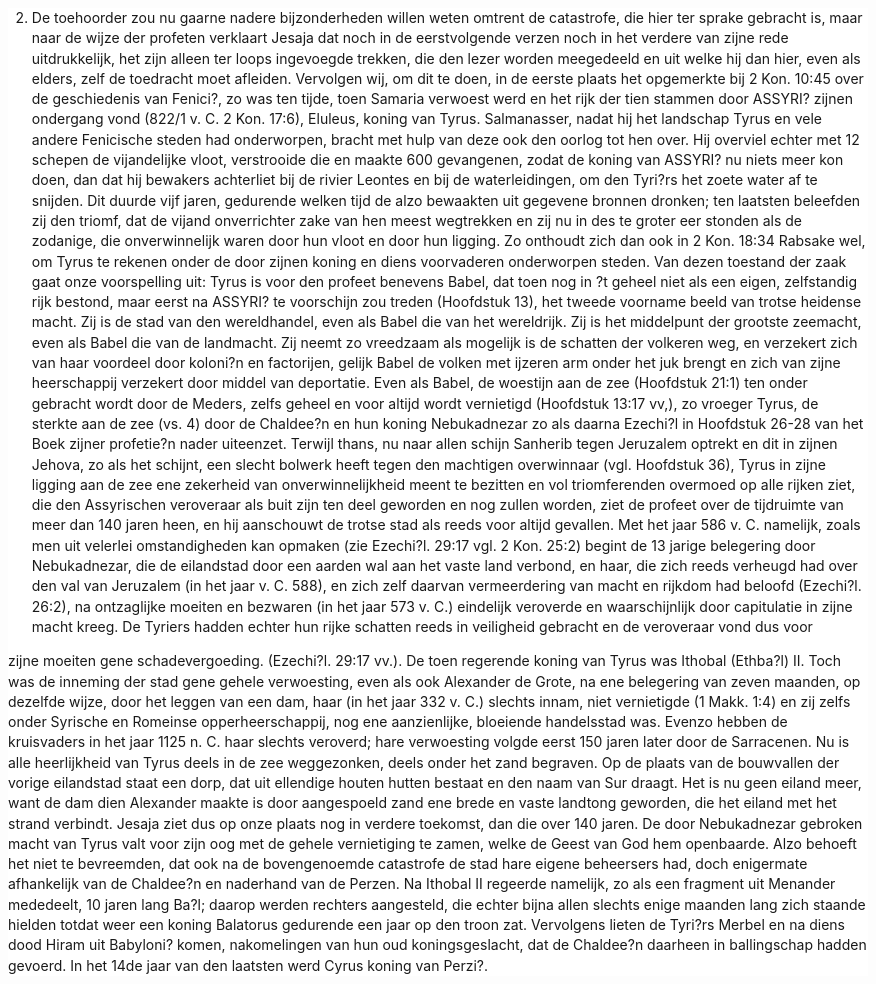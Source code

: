 2) De toehoorder zou nu gaarne nadere bijzonderheden willen weten omtrent de catastrofe, die hier ter sprake gebracht is, maar naar de wijze der profeten verklaart Jesaja dat noch in de eerstvolgende verzen noch in het verdere van zijne rede uitdrukkelijk, het zijn alleen ter loops ingevoegde trekken, die den lezer worden meegedeeld en uit welke hij dan hier, even als elders, zelf de toedracht moet afleiden. Vervolgen wij, om dit te doen, in de eerste plaats het opgemerkte bij 2 Kon. 10:45 over de geschiedenis van Fenici?, zo was ten tijde, toen Samaria verwoest werd en het rijk der tien stammen door ASSYRI? zijnen ondergang vond (822/1 v. C. 2 Kon. 17:6), Eluleus, koning van Tyrus. Salmanasser, nadat hij het landschap Tyrus en vele andere Fenicische steden had onderworpen, bracht met hulp van deze ook den oorlog tot hen over. Hij overviel echter met 12 schepen de vijandelijke vloot, verstrooide die en maakte 600  gevangenen,  zodat  de  koning  van  ASSYRI?  nu  niets  meer  kon  doen,  dan  dat  hij bewakers achterliet bij de rivier Leontes en bij de waterleidingen, om den Tyri?rs het zoete water  af te  snijden.  Dit  duurde  vijf  jaren,  gedurende  welken  tijd  de  alzo  bewaakten  uit gegevene bronnen dronken; ten laatsten beleefden zij den triomf, dat de vijand onverrichter zake van hen meest wegtrekken en zij nu in des te groter eer stonden als de zodanige, die onverwinnelijk waren door hun vloot en door hun ligging. Zo onthoudt zich dan ook in 2 Kon.  18:34  Rabsake  wel,  om  Tyrus  te  rekenen  onder  de  door  zijnen  koning  en  diens voorvaderen onderworpen steden. Van dezen toestand der zaak gaat onze voorspelling uit: Tyrus is voor  den profeet  benevens Babel,  dat  toen nog  in ?t  geheel niet  als een eigen, zelfstandig rijk bestond, maar eerst na ASSYRI? te voorschijn zou treden (Hoofdstuk 13), het tweede voorname beeld van trotse heidense macht. Zij is de stad van den wereldhandel, even als Babel die van het wereldrijk. Zij is het middelpunt der grootste zeemacht, even als Babel die van de landmacht. Zij neemt zo vreedzaam als mogelijk is de schatten der volkeren weg, en verzekert zich van haar voordeel door koloni?n en factorijen, gelijk Babel de volken met ijzeren arm onder het juk brengt en zich van zijne heerschappij verzekert door middel van deportatie. Even als Babel, de woestijn aan de zee (Hoofdstuk 21:1) ten onder gebracht wordt door  de  Meders,  zelfs geheel en voor  altijd  wordt  vernietigd (Hoofdstuk 13:17 vv,),  zo vroeger Tyrus, de sterkte aan de zee (vs. 4) door de Chaldee?n en hun koning Nebukadnezar zo als daarna Ezechi?l in Hoofdstuk 26-28 van het Boek zijner profetie?n nader uiteenzet. Terwijl thans, nu naar allen schijn Sanherib tegen Jeruzalem optrekt en dit in zijnen Jehova, zo als het schijnt, een slecht bolwerk heeft tegen den machtigen overwinnaar (vgl. Hoofdstuk 36), Tyrus in zijne ligging aan de zee ene zekerheid van onverwinnelijkheid meent te bezitten en vol triomferenden overmoed op alle rijken ziet, die den Assyrischen veroveraar als buit zijn ten deel geworden en nog zullen worden, ziet de profeet over de tijdruimte van meer dan 140 jaren heen, en hij aanschouwt de trotse stad als reeds voor altijd gevallen. Met het jaar 586 v. C. namelijk, zoals men uit velerlei omstandigheden kan opmaken (zie Ezechi?l. 29:17 vgl. 2 Kon. 25:2) begint de 13 jarige belegering door Nebukadnezar, die de eilandstad door een aarden wal aan het vaste land verbond, en haar, die zich reeds verheugd had over den val van Jeruzalem (in het  jaar v. C. 588), en zich zelf daarvan vermeerdering van macht  en rijkdom had beloofd (Ezechi?l. 26:2), na ontzaglijke moeiten en bezwaren (in het jaar 573 v. C.) eindelijk veroverde en waarschijnlijk door capitulatie in zijne macht kreeg. De Tyriers hadden echter hun rijke schatten reeds in veiligheid gebracht en de veroveraar vond dus voor

zijne moeiten gene schadevergoeding. (Ezechi?l. 29:17 vv.). De toen regerende koning van Tyrus was Ithobal (Ethba?l) II. Toch was de inneming der stad gene gehele verwoesting, even als ook Alexander de Grote, na ene belegering van zeven maanden, op dezelfde wijze, door het leggen van een dam, haar (in het jaar 332 v. C.) slechts innam, niet vernietigde (1 Makk. 1:4)  en  zij  zelfs  onder  Syrische  en  Romeinse  opperheerschappij,  nog  ene  aanzienlijke, bloeiende handelsstad was. Evenzo hebben de kruisvaders in het jaar 1125 n. C. haar slechts veroverd;  hare  verwoesting  volgde  eerst  150  jaren  later  door  de  Sarracenen.  Nu  is  alle heerlijkheid van Tyrus deels in de zee weggezonken, deels onder het zand begraven. Op de plaats van de bouwvallen der vorige eilandstad staat een dorp, dat uit ellendige houten hutten bestaat en den naam van Sur draagt. Het is nu geen eiland meer, want de dam dien Alexander maakte is door aangespoeld zand ene brede en vaste landtong geworden, die het eiland met het strand verbindt. Jesaja ziet dus op onze plaats nog in verdere toekomst, dan die over 140 jaren. De door Nebukadnezar gebroken macht van Tyrus valt voor zijn oog met de gehele vernietiging te zamen, welke de Geest van God hem openbaarde. Alzo behoeft het niet te bevreemden, dat ook na de bovengenoemde catastrofe de stad hare eigene beheersers had, doch enigermate afhankelijk van de Chaldee?n en naderhand van de Perzen. Na Ithobal II regeerde namelijk, zo als een fragment uit Menander mededeelt, 10 jaren lang Ba?l; daarop werden rechters aangesteld, die echter bijna allen slechts enige maanden lang zich staande hielden totdat weer een koning Balatorus gedurende een jaar op den troon zat. Vervolgens lieten de Tyri?rs Merbel en na diens dood Hiram uit Babyloni? komen, nakomelingen van hun oud koningsgeslacht, dat de Chaldee?n daarheen in ballingschap hadden gevoerd. In het 14de jaar van den laatsten werd Cyrus koning van Perzi?.
